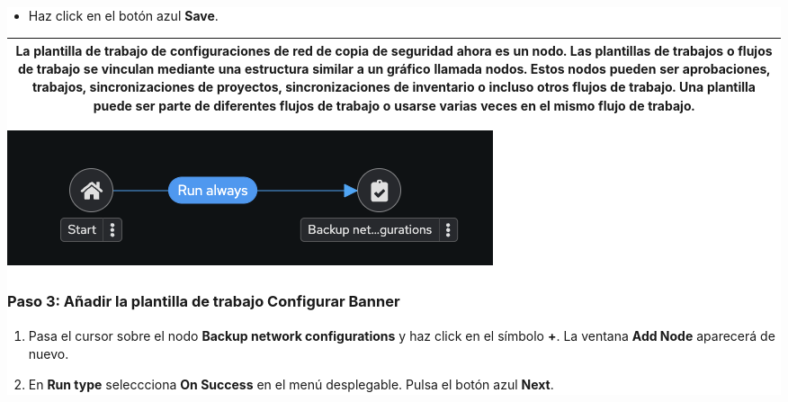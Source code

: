   * Haz click en el botón azul **Save**.

  <table>
  <thead>
    <tr>
      <th>La plantilla de trabajo de configuraciones de red de <b>copia de seguridad</b> ahora es un nodo. Las plantillas de trabajos o flujos de trabajo se vinculan mediante una estructura similar a un gráfico llamada nodos. Estos nodos pueden ser aprobaciones, trabajos, sincronizaciones de proyectos, sincronizaciones de inventario o incluso otros flujos de trabajo. Una plantilla puede ser parte de diferentes flujos de trabajo o usarse varias veces en el mismo flujo de trabajo.</th>
    </tr>
  </thead>
  </table>

   ![configure backup node](images/step2_workflow.png)

### Paso 3: Añadir la plantilla de trabajo Configurar Banner

1. Pasa el cursor sobre el nodo **Backup network configurations** y haz click en el símbolo **+**. La ventana **Add Node** aparecerá de nuevo.

2. En **Run type** seleccciona **On Success** en el menú desplegable. Pulsa el botón azul **Next**.

